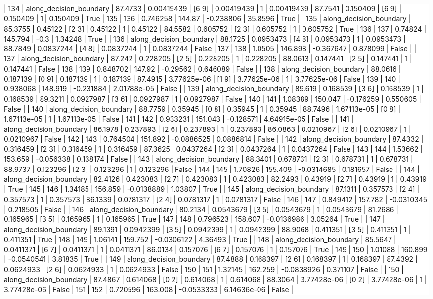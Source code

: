 | 134 | along_decision_boundary |     87.4733 | 0.00419439  | [6 9]    |   0.00419439  |      1 | 0.00419439  |      87.7541 | 0.150409    | [6 9]     |    0.150409    |       1 | 0.150409    | True      |    135 |             136 |                0.746258 |              144.87    | -0.238806   |     35.8596      | True            |
| 135 | along_decision_boundary |     85.3755 | 0.45122     | [2 3]    |   0.45122     |      1 | 0.45122     |      84.5582 | 0.605752    | [2 3]     |    0.605752    |       1 | 0.605752    | True      |    136 |             137 |                0.74824  |              145.794   | -0.3        |      1.34248     | True            |
| 136 | along_decision_boundary |     88.1725 | 0.0953473   | [4 8]    |   0.0953473   |      1 | 0.0953473   |      88.7849 | 0.0837244   | [4 8]     |    0.0837244   |       1 | 0.0837244   | False     |    137 |             138 |                1.0505   |              146.898   | -0.367647   |      0.878099    | False           |
| 137 | along_decision_boundary |     87.242  | 0.228205    | [2 5]    |   0.228205    |      1 | 0.228205    |      88.0613 | 0.147441    | [2 5]     |    0.147441    |       1 | 0.147441    | False     |    138 |             139 |                0.848702 |              147.92    | -0.29562    |      0.646089    | False           |
| 138 | along_decision_boundary |     88.0616 | 0.187139    | [0 9]    |   0.187139    |      1 | 0.187139    |      87.4915 | 3.77625e-06 | [1 9]     |    3.77625e-06 |       1 | 3.77625e-06 | False     |    139 |             140 |                0.938068 |              148.919   | -0.231884   |      2.01788e-05 | False           |
| 139 | along_decision_boundary |     89.619  | 0.168539    | [3 6]    |   0.168539    |      1 | 0.168539    |      89.3211 | 0.0927987   | [3 6]     |    0.0927987   |       1 | 0.0927987   | False     |    140 |             141 |                1.08389  |              150.047   | -0.176259   |      0.550605    | False           |
| 140 | along_decision_boundary |     88.7759 | 0.35945     | [0 8]    |   0.35945     |      1 | 0.35945     |      88.7496 | 1.67113e-05 | [0 8]     |    1.67113e-05 |       1 | 1.67113e-05 | False     |    141 |             142 |                0.933231 |              151.043   | -0.128571   |      4.64915e-05 | False           |
| 141 | along_decision_boundary |     86.1978 | 0.237893    | [2 6]    |   0.237893    |      1 | 0.237893    |      86.0863 | 0.0210967   | [2 6]     |    0.0210967   |       1 | 0.0210967   | False     |    142 |             143 |                0.764504 |              151.892   | -0.0886525  |      0.0886814   | False           |
| 142 | along_decision_boundary |     87.4332 | 0.316459    | [2 3]    |   0.316459    |      1 | 0.316459    |      87.3625 | 0.0437264   | [2 3]     |    0.0437264   |       1 | 0.0437264   | False     |    143 |             144 |                1.53662  |              153.659   | -0.056338   |      0.138174    | False           |
| 143 | along_decision_boundary |     88.3401 | 0.678731    | [2 3]    |   0.678731    |      1 | 0.678731    |      88.9737 | 0.123296    | [2 3]     |    0.123296    |       1 | 0.123296    | False     |    144 |             145 |                1.70826  |              155.409   | -0.0314685  |      0.181657    | False           |
| 144 | along_decision_boundary |     82.4126 | 0.423083    | [2 7]    |   0.423083    |      1 | 0.423083    |      82.2493 | 0.43919     | [2 7]     |    0.43919     |       1 | 0.43919     | True      |    145 |             146 |                1.34185  |              156.859   | -0.0138889  |      1.03807     | True            |
| 145 | along_decision_boundary |     87.1311 | 0.357573    | [2 4]    |   0.357573    |      1 | 0.357573    |      86.1339 | 0.0781317   | [2 4]     |    0.0781317   |       1 | 0.0781317   | False     |    146 |             147 |                0.849412 |              157.782   | -0.0310345  |      0.218505    | False           |
| 146 | along_decision_boundary |     80.2134 | 0.0543679   | [3 5]    |   0.0543679   |      1 | 0.0543679   |      81.2686 | 0.165965    | [3 5]     |    0.165965    |       1 | 0.165965    | True      |    147 |             148 |                0.796523 |              158.607   | -0.0136986  |      3.05264     | True            |
| 147 | along_decision_boundary |     89.1391 | 0.0942399   | [3 5]    |   0.0942399   |      1 | 0.0942399   |      88.9068 | 0.411351    | [3 5]     |    0.411351    |       1 | 0.411351    | True      |    148 |             149 |                1.06141  |              159.752   | -0.0306122  |      4.36493     | True            |
| 148 | along_decision_boundary |     85.5647 | 0.0411371   | [6 7]    |   0.0411371   |      1 | 0.0411371   |      86.0134 | 0.157076    | [6 7]     |    0.157076    |       1 | 0.157076    | True      |    149 |             150 |                1.01088  |              160.899   | -0.0540541  |      3.81835     | True            |
| 149 | along_decision_boundary |     87.4888 | 0.168397    | [2 6]    |   0.168397    |      1 | 0.168397    |      87.4392 | 0.0624933   | [2 6]     |    0.0624933   |       1 | 0.0624933   | False     |    150 |             151 |                1.32145  |              162.259   | -0.0838926  |      0.371107    | False           |
| 150 | along_decision_boundary |     87.4867 | 0.614068    | [0 2]    |   0.614068    |      1 | 0.614068    |      88.3064 | 3.77428e-06 | [0 2]     |    3.77428e-06 |       1 | 3.77428e-06 | False     |    151 |             152 |                0.720596 |              163.008   | -0.0533333  |      6.14636e-06 | False           |